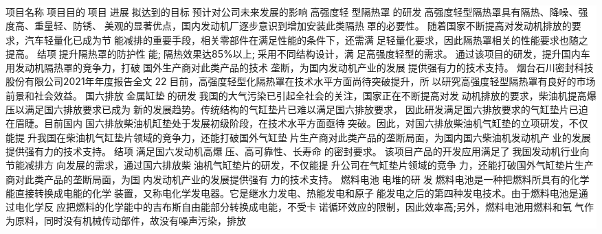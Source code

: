 项目名称
项目目的
项目
进展
拟达到的目标
预计对公司未来发展的影响
高强度轻
型隔热罩
的研发
高强度轻型隔热罩具有隔热、降噪、强度高、重量轻、防锈、
美观的显著优点，国内发动机厂逐步意识到增加安装此类隔热
罩的必要性。
随着国家不断提高对发动机排放的要求，汽车轻量化已成为节
能减排的重要手段，相关零部件在满足性能的条件下，还需满
足轻量化要求，因此隔热罩相关的性能要求也随之提高。
结项
提升隔热罩的防护性
能;
隔热效果达85%以上;
采用不同结构设计，满
足高强度轻型的需求。
通过该项目的研发，提升国内车
用发动机隔热罩的竞争力，打破
国外生产商对此类产品的技术
垄断，为国内发动机产业的发展
提供强有力的技术支持。
烟台石川密封科技股份有限公司2021年年度报告全文
22
目前，高强度轻型化隔热罩在技术水平方面尚待突破提升，所
以研究高强度轻型隔热罩有良好的市场前景和社会效益。
国六排放
金属缸垫
的研发
我国的大气污染已引起全社会的关注，国家正在不断提高对发
动机排放的要求，柴油机提高爆压以满足国六排放要求已成为
新的发展趋势。传统结构的气缸垫片已难以满足国六排放要求，
因此研发满足国六排放要求的气缸垫片已迫在眉睫。目前国内
国六排放柴油机缸垫处于发展初级阶段，在技术水平方面亟待
突破。因此，对国六排放柴油机气缸垫的立项研发，不仅能提
升我国在柴油机气缸垫片领域的竞争力，还能打破国外气缸垫
片生产商对此类产品的垄断局面，为国内国六柴油机发动机产
业的发展提供强有力的技术支持。
结项
满足国六发动机高爆
压、高可靠性、长寿命
的密封要求。
该项目产品的开发应用满足了
我国发动机行业向节能减排方
向发展的需求，通过国六排放柴
油机气缸垫片的研发，不仅能提
升公司在气缸垫片领域的竞争
力，还能打破国外气缸垫片生产
商对此类产品的垄断局面，为国
内发动机产业的发展提供强有
力的技术支持。
燃料电池
电堆的研
发
燃料电池是一种把燃料所具有的化学能直接转换成电能的化学
装置，又称电化学发电器。它是继水力发电、热能发电和原子
能发电之后的第四种发电技术。由于燃料电池是通过电化学反
应把燃料的化学能中的吉布斯自由能部分转换成电能，不受卡
诺循环效应的限制，因此效率高;另外，燃料电池用燃料和氧
气作为原料，同时没有机械传动部件，故没有噪声污染，排放